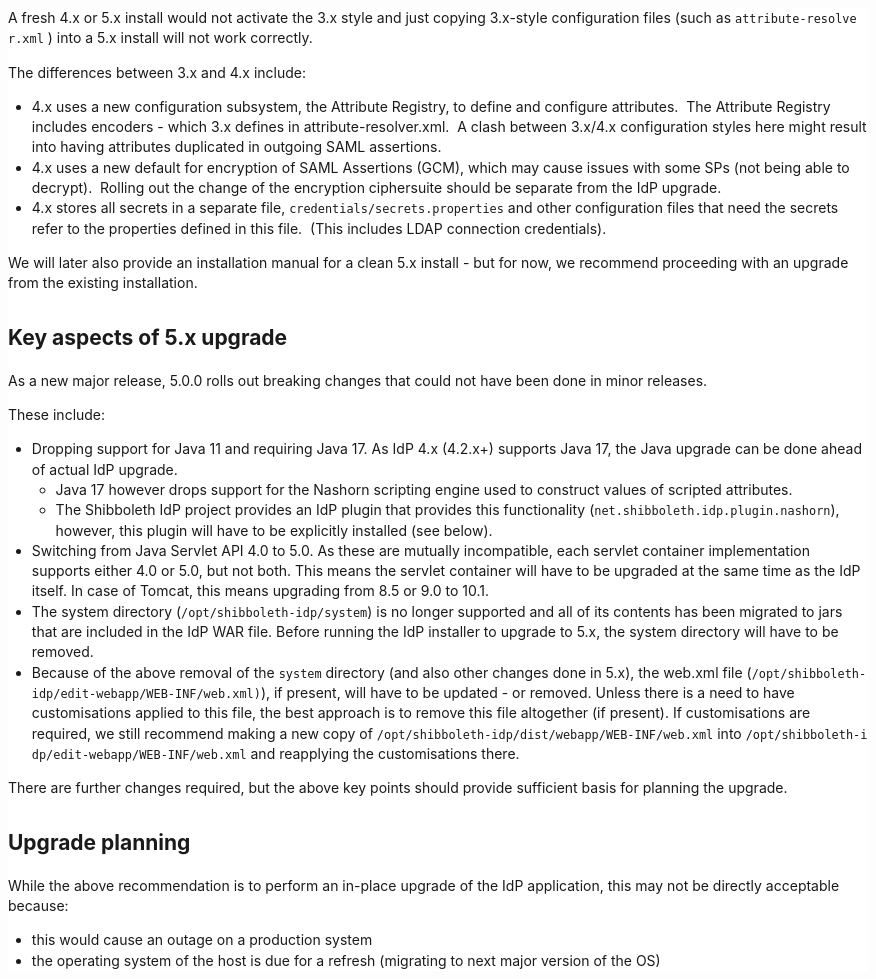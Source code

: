 A fresh 4.x or 5.x install would not activate the 3.x style and just copying 3.x-style configuration files (such as `attribute-resolver.xml` ) into a 5.x install will not work correctly.

The differences between 3.x and 4.x include:

*   4.x uses a new configuration subsystem, the Attribute Registry, to define and configure attributes.  The Attribute Registry includes encoders - which 3.x defines in attribute-resolver.xml.  A clash between 3.x/4.x configuration styles here might result into having attributes duplicated in outgoing SAML assertions.
*   4.x uses a new default for encryption of SAML Assertions (GCM), which may cause issues with some SPs (not being able to decrypt).  Rolling out the change of the encryption ciphersuite should be separate from the IdP upgrade.
*   4.x stores all secrets in a separate file, `credentials/secrets.properties` and other configuration files that need the secrets refer to the properties defined in this file.  (This includes LDAP connection credentials).

We will later also provide an installation manual for a clean 5.x install - but for now, we recommend proceeding with an upgrade from the existing installation.

## Key aspects of 5.x upgrade

As a new major release, 5.0.0 rolls out breaking changes that could not have been done in minor releases.

These include:
*   Dropping support for Java 11 and requiring Java 17.  As IdP 4.x (4.2.x+) supports Java 17, the Java upgrade can be done ahead of actual IdP upgrade.
    * Java 17 however drops support for the Nashorn scripting engine used to construct values of scripted attributes.
    * The Shibboleth IdP project provides an IdP plugin that provides this functionality (`net.shibboleth.idp.plugin.nashorn`), however, this plugin will have to be explicitly installed (see below).
*   Switching from Java Servlet API 4.0 to 5.0.  As these are mutually incompatible, each servlet container implementation supports either 4.0 or 5.0, but not both.  This means the servlet container will have to be upgraded at the same time as the IdP itself.  In case of Tomcat, this means upgrading from 8.5 or 9.0 to 10.1.
*   The system directory (`/opt/shibboleth-idp/system`) is no longer supported and all of its contents has been migrated to jars that are included in the IdP WAR file.  Before running the IdP installer to upgrade to 5.x, the system directory will have to be removed.
*   Because of the above removal of the `system` directory (and also other changes done in 5.x), the web.xml file (`/opt/shibboleth-idp/edit-webapp/WEB-INF/web.xml)`), if present,  will have to be updated - or removed.  Unless there is a need to have customisations applied to this file, the best approach is to remove this file altogether (if present).  If customisations are required, we still recommend making a new copy of `/opt/shibboleth-idp/dist/webapp/WEB-INF/web.xml` into `/opt/shibboleth-idp/edit-webapp/WEB-INF/web.xml` and reapplying the customisations there.

There are further changes required, but the above key points should provide sufficient basis for planning the upgrade.

## Upgrade planning

While the above recommendation is to perform an in-place upgrade of the IdP application, this may not be directly acceptable because:
* this would cause an outage on a production system
* the operating system of the host is due for a refresh (migrating to next major version of the OS)
